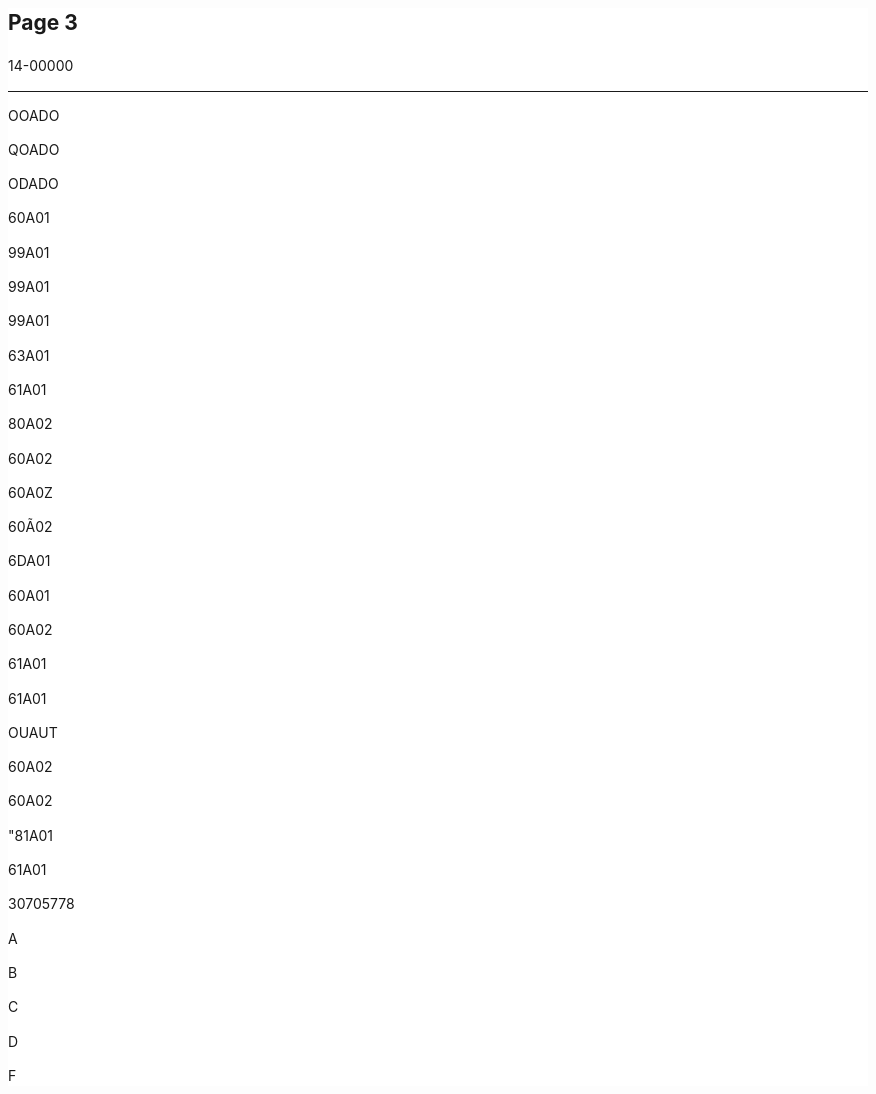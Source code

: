 
## Page 3

14-00000

********

OOADO

QOADO

ODADO

60A01

99A01

99A01

99A01

63A01

61A01

80A02

60A02

60A0Z

60Ã02

6DA01

60A01

60A02

61A01

61A01

OUAUT

60A02

60A02

"81A01

61A01

30705778

A

B

C

D

F
